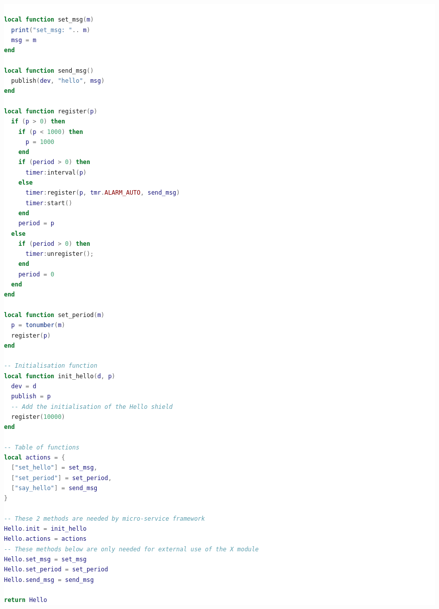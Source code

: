 ```lua

local function set_msg(m)
  print("set_msg: ".. m)
  msg = m
end

local function send_msg()
  publish(dev, "hello", msg)
end

local function register(p)
  if (p > 0) then
    if (p < 1000) then
      p = 1000
    end
    if (period > 0) then
      timer:interval(p)
    else
      timer:register(p, tmr.ALARM_AUTO, send_msg)
      timer:start()
    end
    period = p
  else
    if (period > 0) then
      timer:unregister();
    end
    period = 0
  end
end

local function set_period(m)
  p = tonumber(m)
  register(p)
end

-- Initialisation function
local function init_hello(d, p)
  dev = d
  publish = p
  -- Add the initialisation of the Hello shield
  register(10000)
end

-- Table of functions 
local actions = {
  ["set_hello"] = set_msg,
  ["set_period"] = set_period,
  ["say_hello"] = send_msg
}

-- These 2 methods are needed by micro-service framework
Hello.init = init_hello
Hello.actions = actions
-- These methods below are only needed for external use of the X module
Hello.set_msg = set_msg
Hello.set_period = set_period
Hello.send_msg = send_msg

return Hello
```
